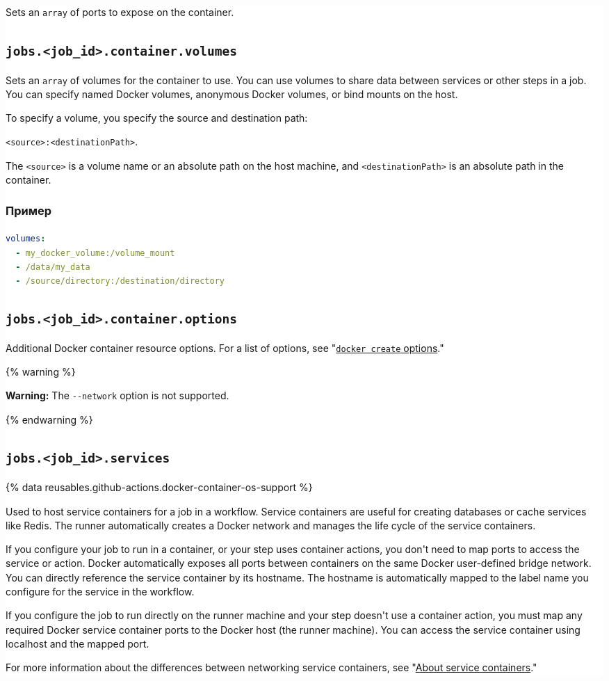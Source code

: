 Sets an `array` of ports to expose on the container.

## `jobs.<job_id>.container.volumes`

Sets an `array` of volumes for the container to use. You can use volumes to share data between services or other steps in a job. You can specify named Docker volumes, anonymous Docker volumes, or bind mounts on the host.

To specify a volume, you specify the source and destination path:

`<source>:<destinationPath>`.

The `<source>` is a volume name or an absolute path on the host machine, and `<destinationPath>` is an absolute path in the container.

### Пример

```yaml
volumes:
  - my_docker_volume:/volume_mount
  - /data/my_data
  - /source/directory:/destination/directory
```

## `jobs.<job_id>.container.options`

Additional Docker container resource options. For a list of options, see "[`docker create` options](https://docs.docker.com/engine/reference/commandline/create/#options)."

{% warning %}

**Warning:** The `--network` option is not supported.

{% endwarning %}

## `jobs.<job_id>.services`

{% data reusables.github-actions.docker-container-os-support %}

Used to host service containers for a job in a workflow. Service containers are useful for creating databases or cache services like Redis. The runner  automatically creates a Docker network and manages the life cycle of the service containers.

If you configure your job to run in a container, or your step uses container actions, you don't need to map ports to access the service or action. Docker automatically exposes all ports between containers on the same Docker user-defined bridge network. You can directly reference the service container by its hostname. The hostname is automatically mapped to the label name you configure for the service in the workflow.

If you configure the job to run directly on the runner machine and your step doesn't use a container action, you must map any required Docker service container ports to the Docker host (the runner machine). You can access the service container using localhost and the mapped port.

For more information about the differences between networking service containers, see "[About service containers](/actions/automating-your-workflow-with-github-actions/about-service-containers)."
